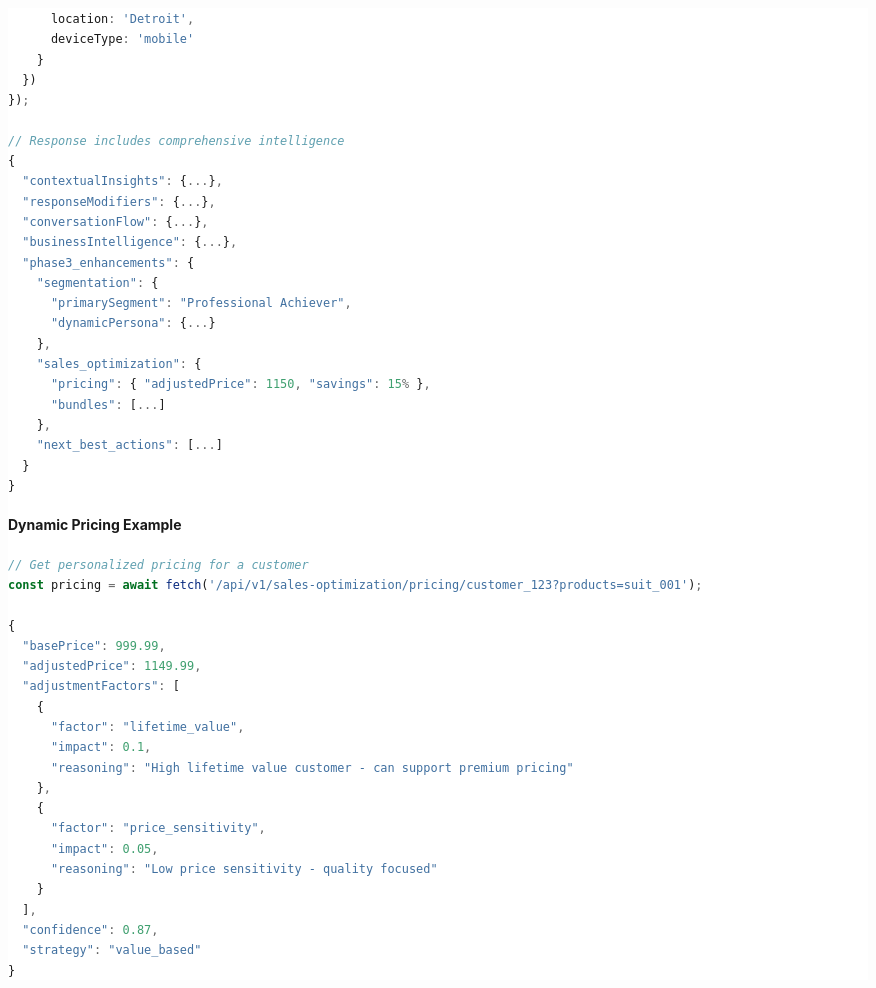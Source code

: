 ```javascript
      location: 'Detroit',
      deviceType: 'mobile'
    }
  })
});

// Response includes comprehensive intelligence
{
  "contextualInsights": {...},
  "responseModifiers": {...},
  "conversationFlow": {...},
  "businessIntelligence": {...},
  "phase3_enhancements": {
    "segmentation": {
      "primarySegment": "Professional Achiever",
      "dynamicPersona": {...}
    },
    "sales_optimization": {
      "pricing": { "adjustedPrice": 1150, "savings": 15% },
      "bundles": [...]
    },
    "next_best_actions": [...]
  }
}
```

#### Dynamic Pricing Example
```javascript
// Get personalized pricing for a customer
const pricing = await fetch('/api/v1/sales-optimization/pricing/customer_123?products=suit_001');

{
  "basePrice": 999.99,
  "adjustedPrice": 1149.99,
  "adjustmentFactors": [
    {
      "factor": "lifetime_value",
      "impact": 0.1,
      "reasoning": "High lifetime value customer - can support premium pricing"
    },
    {
      "factor": "price_sensitivity", 
      "impact": 0.05,
      "reasoning": "Low price sensitivity - quality focused"
    }
  ],
  "confidence": 0.87,
  "strategy": "value_based"
}
```

